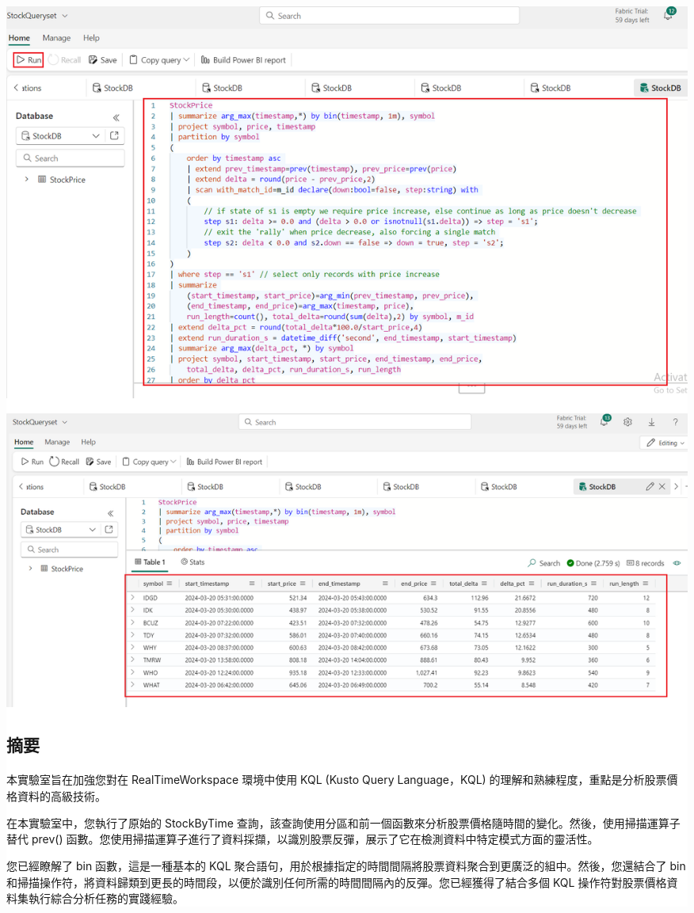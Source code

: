 ![](./media/image16.png)

![](./media/image17.png)

## **摘要**

本實驗室旨在加強您對在 RealTimeWorkspace 環境中使用 KQL (Kusto Query
Language，KQL) 的理解和熟練程度，重點是分析股票價格資料的高級技術。

在本實驗室中，您執行了原始的 StockByTime
查詢，該查詢使用分區和前一個函數來分析股票價格隨時間的變化。然後，使用掃描運算子替代
prev()
函數。您使用掃描運算子進行了資料採擷，以識別股票反彈，展示了它在檢測資料中特定模式方面的靈活性。

您已經瞭解了 bin 函數，這是一種基本的 KQL
聚合語句，用於根據指定的時間間隔將股票資料聚合到更廣泛的組中。然後，您還結合了
bin
和掃描操作符，將資料歸類到更長的時間段，以便於識別任何所需的時間間隔內的反彈。您已經獲得了結合多個
KQL 操作符對股票價格資料集執行綜合分析任務的實踐經驗。

